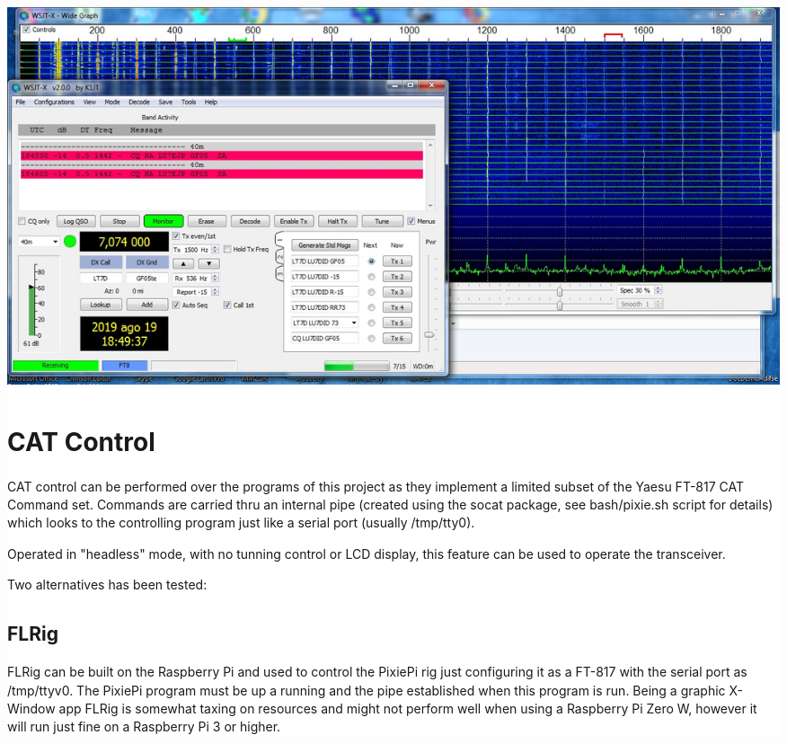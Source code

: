 ![Alt Text](PixiePi_FT8_sample.jpg?raw=true "Reports from PSKReporter network at 40 meters")




# CAT Control

CAT control can be performed over the programs of this project as they implement a limited subset of the Yaesu FT-817 CAT Command set.
Commands are carried thru an internal pipe (created using the socat package, see bash/pixie.sh script for details) which looks to the
controlling program just like a serial port (usually /tmp/tty0).

Operated in "headless" mode, with no tunning control or LCD display, this feature can be used to operate the transceiver.

Two alternatives has been tested:


## FLRig
FLRig can be built on the Raspberry Pi and used to control the PixiePi rig just configuring it as a FT-817 with the serial port as
/tmp/ttyv0. The PixiePi program must be up a running and the pipe established when this program is run.
Being a graphic X-Window app FLRig is somewhat taxing on resources and might not perform well when using a Raspberry Pi Zero W, however
it will run just fine on a Raspberry Pi 3 or higher.
